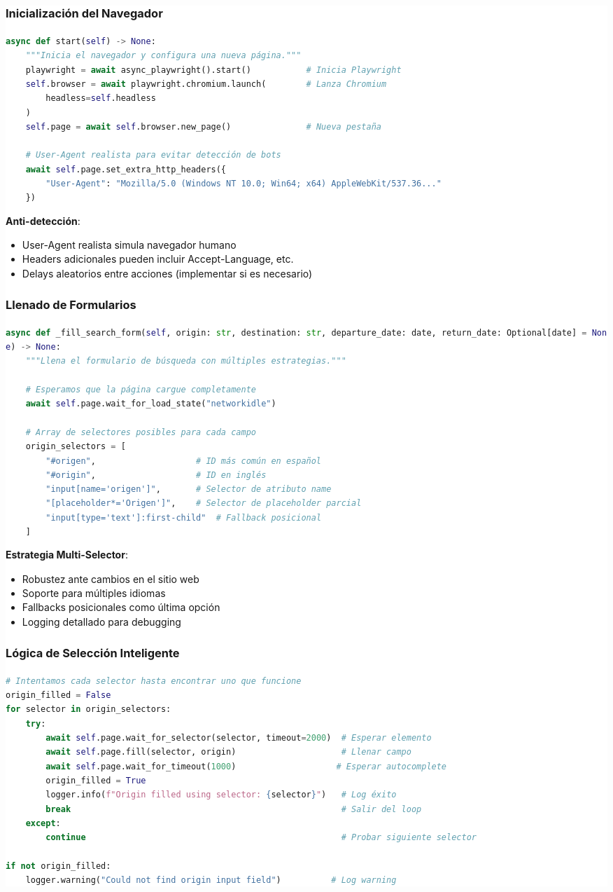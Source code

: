 ### Inicialización del Navegador

```python
async def start(self) -> None:
    """Inicia el navegador y configura una nueva página."""
    playwright = await async_playwright().start()           # Inicia Playwright
    self.browser = await playwright.chromium.launch(        # Lanza Chromium
        headless=self.headless
    )
    self.page = await self.browser.new_page()               # Nueva pestaña

    # User-Agent realista para evitar detección de bots
    await self.page.set_extra_http_headers({
        "User-Agent": "Mozilla/5.0 (Windows NT 10.0; Win64; x64) AppleWebKit/537.36..."
    })
```

**Anti-detección**:
- User-Agent realista simula navegador humano
- Headers adicionales pueden incluir Accept-Language, etc.
- Delays aleatorios entre acciones (implementar si es necesario)

### Llenado de Formularios

```python
async def _fill_search_form(self, origin: str, destination: str, departure_date: date, return_date: Optional[date] = None) -> None:
    """Llena el formulario de búsqueda con múltiples estrategias."""

    # Esperamos que la página cargue completamente
    await self.page.wait_for_load_state("networkidle")

    # Array de selectores posibles para cada campo
    origin_selectors = [
        "#origen",                    # ID más común en español
        "#origin",                    # ID en inglés
        "input[name='origen']",       # Selector de atributo name
        "[placeholder*='Origen']",    # Selector de placeholder parcial
        "input[type='text']:first-child"  # Fallback posicional
    ]
```

**Estrategia Multi-Selector**:
- Robustez ante cambios en el sitio web
- Soporte para múltiples idiomas
- Fallbacks posicionales como última opción
- Logging detallado para debugging

### Lógica de Selección Inteligente

```python
# Intentamos cada selector hasta encontrar uno que funcione
origin_filled = False
for selector in origin_selectors:
    try:
        await self.page.wait_for_selector(selector, timeout=2000)  # Esperar elemento
        await self.page.fill(selector, origin)                     # Llenar campo
        await self.page.wait_for_timeout(1000)                    # Esperar autocomplete
        origin_filled = True
        logger.info(f"Origin filled using selector: {selector}")   # Log éxito
        break                                                      # Salir del loop
    except:
        continue                                                   # Probar siguiente selector

if not origin_filled:
    logger.warning("Could not find origin input field")          # Log warning
```